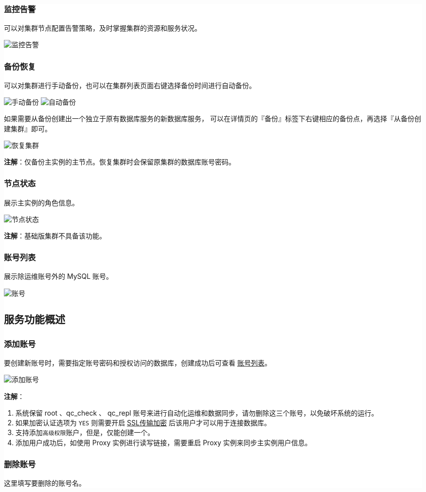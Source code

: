 ### 监控告警

可以对集群节点配置告警策略，及时掌握集群的资源和服务状况。

![监控告警](./_images/alarm.png)

### 备份恢复

可以对集群进行手动备份，也可以在集群列表页面右键选择备份时间进行自动备份。

![手动备份](./_images/backup.png)
![自动备份](./_images/auto_backup.png)

如果需要从备份创建出一个独立于原有数据库服务的新数据库服务， 可以在详情页的『备份』标签下右键相应的备份点，再选择『从备份创建集群』即可。

![恢复集群](./_images/restore.png)

**注解**：仅备份主实例的主节点。恢复集群时会保留原集群的数据库账号密码。

### 节点状态

展示主实例的角色信息。

![节点状态](./_images/display_nodeinfo.png)

**注解**：基础版集群不具备该功能。

### 账号列表

展示除运维账号外的 MySQL 账号。

![账号](./_images/display_userlist.png)

## 服务功能概述

### 添加账号

要创建新账号时，需要指定账号密码和授权访问的数据库，创建成功后可查看 [账号列表](#账号列表)。

![添加账号](./_images/add_user.png)

**注解**：

1. 系统保留 root 、qc_check 、 qc_repl 账号来进行自动化运维和数据同步，请勿删除这三个账号，以免破坏系统的运行。
2. 如果加密认证选项为 `YES` 则需要开启 [SSL传输加密](#ssl传输加密) 后该用户才可以用于连接数据库。
3. 支持添加`高级权限`账户，但是，仅能创建一个。
4. 添加用户成功后，如使用 Proxy 实例进行读写链接，需要重启 Proxy 实例来同步主实例用户信息。

### 删除账号

这里填写要删除的账号名。
